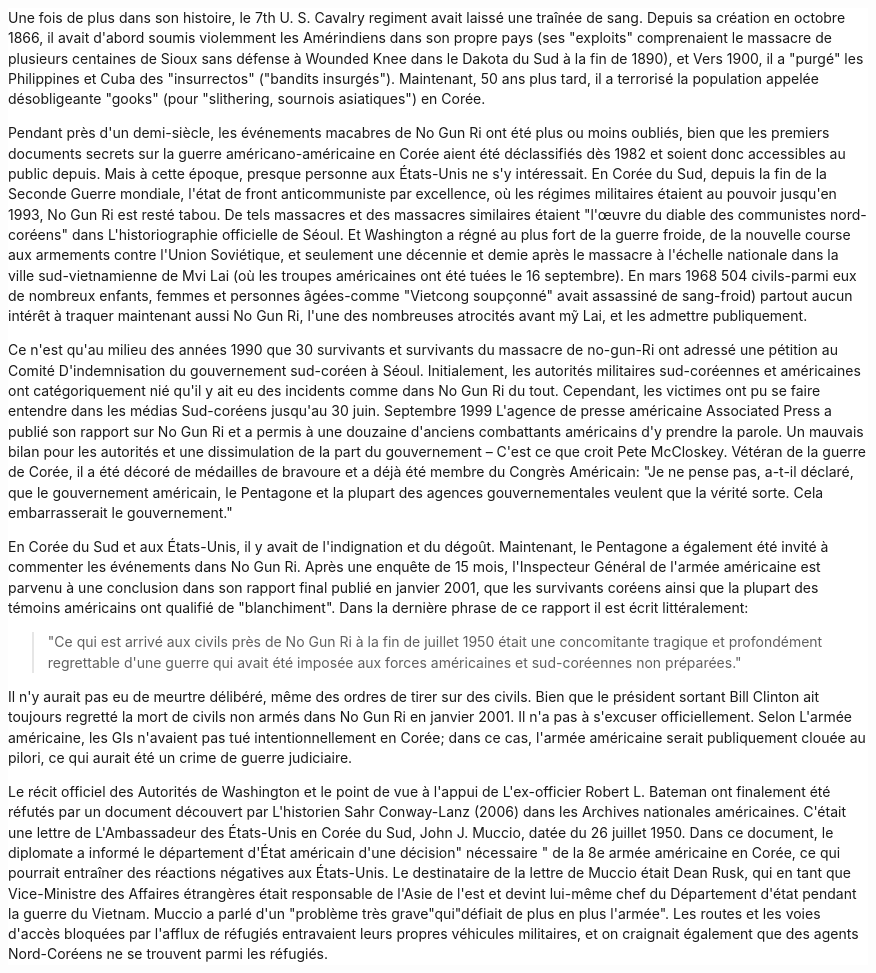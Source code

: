 Une fois de plus dans son histoire, le 7th U. S. Cavalry regiment avait laissé une traînée de sang.  Depuis sa création en octobre 1866, il avait d'abord soumis violemment les Amérindiens dans son propre pays (ses "exploits" comprenaient le massacre de plusieurs centaines de Sioux sans défense à Wounded Knee dans le Dakota du Sud à la fin de 1890), et Vers 1900, il a "purgé" les Philippines et Cuba des "insurrectos" ("bandits insurgés"). Maintenant, 50 ans plus tard, il a terrorisé la population appelée désobligeante "gooks" (pour "slithering, sournois asiatiques") en Corée.

Pendant près d'un demi-siècle, les événements macabres de No Gun Ri ont été plus ou moins oubliés, bien que les premiers documents secrets sur la guerre américano-américaine en Corée aient été déclassifiés dès 1982 et soient donc accessibles au public depuis. Mais à cette époque, presque personne aux États-Unis ne s'y intéressait. En Corée du Sud, depuis la fin de la Seconde Guerre mondiale, l'état de front anticommuniste par excellence, où les régimes militaires étaient au pouvoir jusqu'en 1993, No Gun Ri est resté tabou. De tels massacres et des massacres similaires étaient "l'œuvre du diable des communistes nord-coréens" dans L'historiographie officielle de Séoul. Et Washington a régné au plus fort de la guerre froide, de la nouvelle course aux armements contre l'Union Soviétique, et seulement une décennie et demie après le massacre à l'échelle nationale dans la ville sud-vietnamienne de Mvi Lai (où les troupes américaines ont été tuées le 16 septembre). En mars 1968 504 civils-parmi eux de nombreux enfants, femmes et personnes âgées-comme "Vietcong soupçonné" avait assassiné de sang-froid) partout aucun intérêt à traquer maintenant aussi No Gun Ri, l'une des nombreuses atrocités avant mỹ Lai, et les admettre publiquement.

Ce n'est qu'au milieu des années 1990 que 30 survivants et survivants du massacre de no-gun-Ri ont adressé une pétition au Comité D'indemnisation du gouvernement sud-coréen à Séoul. Initialement, les autorités militaires sud-coréennes et américaines ont catégoriquement nié qu'il y ait eu des incidents comme dans No Gun Ri du tout. Cependant, les victimes ont pu se faire entendre dans les médias Sud-coréens jusqu'au 30 juin. Septembre 1999 L'agence de presse américaine Associated Press a publié son rapport sur No Gun Ri et a permis à une douzaine d'anciens combattants américains d'y prendre la parole. Un mauvais bilan pour les autorités et une dissimulation de la part du gouvernement – C'est ce que croit Pete McCloskey. Vétéran de la guerre de Corée, il a été décoré de médailles de bravoure et a déjà été membre du Congrès Américain: "Je ne pense pas, a-t-il déclaré, que le gouvernement américain, le Pentagone et la plupart des agences gouvernementales veulent que la vérité sorte. Cela embarrasserait le gouvernement."

En Corée du Sud et aux États-Unis, il y avait de l'indignation et du dégoût. Maintenant, le Pentagone a également été invité à commenter les événements dans No Gun Ri. Après une enquête de 15 mois, l'Inspecteur Général de l'armée américaine est parvenu à une conclusion dans son rapport final publié en janvier 2001, que les survivants coréens ainsi que la plupart des témoins américains ont qualifié de "blanchiment". Dans la dernière phrase de ce rapport il est écrit littéralement:

> "Ce qui est arrivé aux civils près de No Gun Ri à la fin de juillet 1950 était une concomitante tragique et profondément regrettable d'une guerre qui avait été imposée aux forces américaines et sud-coréennes non préparées."

Il n'y aurait pas eu de meurtre délibéré, même des ordres de tirer sur des civils. Bien que le président sortant Bill Clinton ait toujours regretté la mort de civils non armés dans No Gun Ri en janvier 2001. Il n'a pas à s'excuser officiellement. Selon L'armée américaine, les GIs n'avaient pas tué intentionnellement en Corée; dans ce cas, l'armée américaine serait publiquement clouée au pilori, ce qui aurait été un crime de guerre judiciaire.

Le récit officiel des Autorités de Washington et le point de vue à l'appui de L'ex-officier Robert L. Bateman ont finalement été réfutés par un document découvert par L'historien Sahr Conway-Lanz (2006) dans les Archives nationales américaines. C'était une lettre de L'Ambassadeur des États-Unis en Corée du Sud, John J. Muccio, datée du 26 juillet 1950. Dans ce document, le diplomate a informé le département d'État américain d'une décision" nécessaire " de la 8e armée américaine en Corée, ce qui pourrait entraîner des réactions négatives aux États-Unis.  Le destinataire de la lettre de Muccio était Dean Rusk, qui en tant que Vice-Ministre des Affaires étrangères était responsable de l'Asie de l'est et devint lui-même chef du Département d'état pendant la guerre du Vietnam. Muccio a parlé d'un "problème très grave"qui"défiait de plus en plus l'armée". Les routes et les voies d'accès bloquées par l'afflux de réfugiés entravaient leurs propres véhicules militaires, et on craignait également que des agents Nord-Coréens ne se trouvent parmi les réfugiés.
